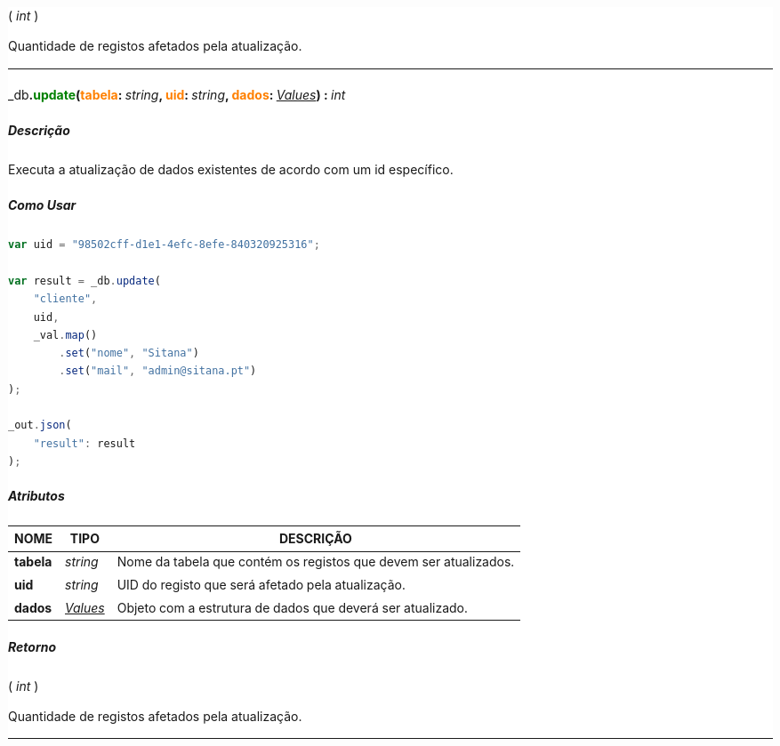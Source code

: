 ( _int_ )

Quantidade de registos afetados pela atualização.

---

#### <span style="font-weight: normal">_db</span>.<span style="color: #008000">update</span>(<span style="color: #FF8000">tabela</span>: <span style="font-weight: normal; font-style: italic;">string</span>, <span style="color: #FF8000">uid</span>: <span style="font-weight: normal; font-style: italic;">string</span>, <span style="color: #FF8000">dados</span>: <span style="font-weight: normal; font-style: italic;">[Values](../../objects/Values)</span>) : <span style="font-weight: normal; font-style: italic;">int</span>
##### Descrição

Executa a atualização de dados existentes de acordo com um id específico.

##### Como Usar

```javascript
var uid = "98502cff-d1e1-4efc-8efe-840320925316";

var result = _db.update(
    "cliente",
    uid,
    _val.map()
        .set("nome", "Sitana")
        .set("mail", "admin@sitana.pt")
);

_out.json(
    "result": result
);
```

##### Atributos

| NOME | TIPO | DESCRIÇÃO |
|---|---|---|
| **tabela** | _string_ | Nome da tabela que contém os registos que devem ser atualizados. |
| **uid** | _string_ | UID do registo que será afetado pela atualização. |
| **dados** | _[Values](../../objects/Values)_ | Objeto com a estrutura de dados que deverá ser atualizado. |

##### Retorno

( _int_ )

Quantidade de registos afetados pela atualização.

---
